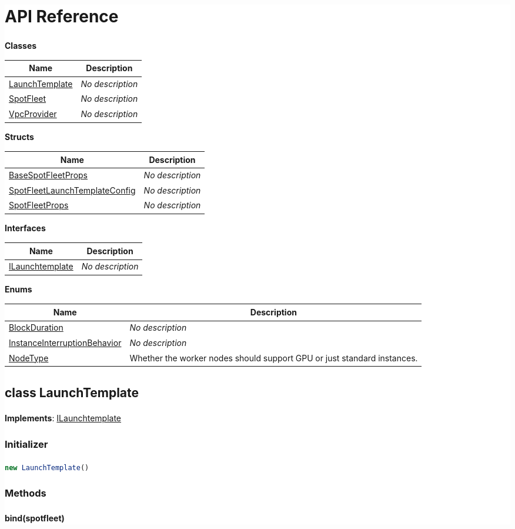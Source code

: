 # API Reference

**Classes**

Name|Description
----|-----------
[LaunchTemplate](#cdk-spot-one-launchtemplate)|*No description*
[SpotFleet](#cdk-spot-one-spotfleet)|*No description*
[VpcProvider](#cdk-spot-one-vpcprovider)|*No description*


**Structs**

Name|Description
----|-----------
[BaseSpotFleetProps](#cdk-spot-one-basespotfleetprops)|*No description*
[SpotFleetLaunchTemplateConfig](#cdk-spot-one-spotfleetlaunchtemplateconfig)|*No description*
[SpotFleetProps](#cdk-spot-one-spotfleetprops)|*No description*


**Interfaces**

Name|Description
----|-----------
[ILaunchtemplate](#cdk-spot-one-ilaunchtemplate)|*No description*


**Enums**

Name|Description
----|-----------
[BlockDuration](#cdk-spot-one-blockduration)|*No description*
[InstanceInterruptionBehavior](#cdk-spot-one-instanceinterruptionbehavior)|*No description*
[NodeType](#cdk-spot-one-nodetype)|Whether the worker nodes should support GPU or just standard instances.



## class LaunchTemplate  <a id="cdk-spot-one-launchtemplate"></a>



__Implements__: [ILaunchtemplate](#cdk-spot-one-ilaunchtemplate)

### Initializer




```ts
new LaunchTemplate()
```



### Methods


#### bind(spotfleet) <a id="cdk-spot-one-launchtemplate-bind"></a>
